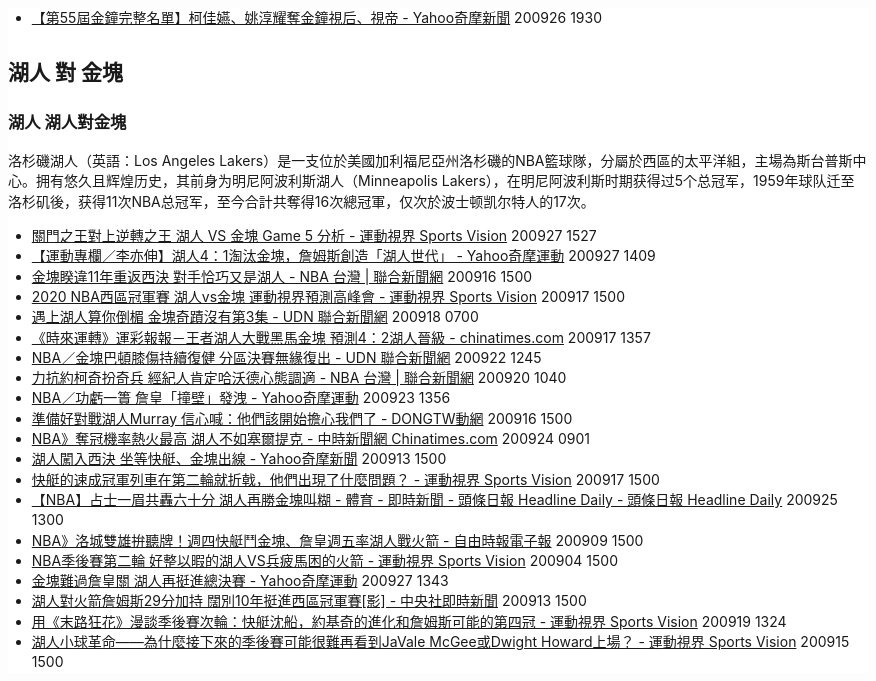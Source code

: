- [【第55屆金鐘完整名單】柯佳嬿、姚淳耀奪金鐘視后、視帝 - Yahoo奇摩新聞](https://tw.news.yahoo.com/%E4%B8%8D%E6%96%B7%E6%9B%B4%E6%96%B0-%E7%AC%AC55%E5%B1%86%E9%87%91%E9%90%98%E7%8D%8E%E9%A0%92%E7%8D%8E%E5%85%B8%E7%A6%AE-%E5%BE%97%E7%8D%8E%E5%90%8D%E5%96%AE%E9%99%B8%E7%BA%8C%E5%87%BA%E7%88%90-113000099.html "【第55屆金鐘完整名單】柯佳嬿、姚淳耀奪金鐘視后、視帝 - Yahoo奇摩新聞") 200926 1930

## 湖人 對 金塊

### 湖人 湖人對金塊

洛杉磯湖人（英語：Los Angeles Lakers）是一支位於美國加利福尼亞州洛杉磯的NBA籃球隊，分屬於西區的太平洋組，主場為斯台普斯中心。拥有悠久且辉煌历史，其前身为明尼阿波利斯湖人（Minneapolis Lakers），在明尼阿波利斯时期获得过5个总冠军，1959年球队迁至洛杉矶後，获得11次NBA总冠军，至今合計共奪得16次總冠軍，仅次於波士顿凯尔特人的17次。
- [關門之王對上逆轉之王 湖人 VS 金塊 Game 5 分析 - 運動視界 Sports Vision](https://www.sportsv.net/articles/77853 "關門之王對上逆轉之王 湖人 VS 金塊 Game 5 分析 - 運動視界 Sports Vision") 200927 1527
- [【運動專欄／李亦伸】湖人4：1淘汰金塊，詹姆斯創造「湖人世代」 - Yahoo奇摩運動](https://tw.sports.yahoo.com/news/%E9%81%8B%E5%8B%95%E5%B0%88%E6%AC%84%E6%9D%8E%E4%BA%A6%E4%BC%B8%E6%B9%96%E4%BA%BA41%E6%B7%98%E6%B1%B0%E9%87%91%E5%A1%8A%E8%A9%B9%E5%A7%86%E6%96%AF%E5%89%B5%E9%80%A0%E6%B9%96%E4%BA%BA%E4%B8%96%E4%BB%A3-060929411.html "【運動專欄／李亦伸】湖人4：1淘汰金塊，詹姆斯創造「湖人世代」 - Yahoo奇摩運動") 200927 1409
- [金塊睽違11年重返西決 對手恰巧又是湖人 - NBA 台灣 | 聯合新聞網](https://nba.udn.com/nba/story/6780/4865082 "金塊睽違11年重返西決 對手恰巧又是湖人 - NBA 台灣 | 聯合新聞網") 200916 1500
- [2020 NBA西區冠軍賽 湖人vs金塊 運動視界預測高峰會 - 運動視界 Sports Vision](https://www.sportsv.net/articles/77586 "2020 NBA西區冠軍賽 湖人vs金塊 運動視界預測高峰會 - 運動視界 Sports Vision") 200917 1500
- [遇上湖人算你倒楣 金塊奇蹟沒有第3集 - UDN 聯合新聞網](https://udn.com/news/story/7002/4868377 "遇上湖人算你倒楣 金塊奇蹟沒有第3集 - UDN 聯合新聞網") 200918 0700
- [《時來運轉》運彩報報－王者湖人大戰黑馬金塊 預測4：2湖人晉級 - chinatimes.com](https://www.chinatimes.com/realtimenews/20200917003342-260403 "《時來運轉》運彩報報－王者湖人大戰黑馬金塊 預測4：2湖人晉級 - chinatimes.com") 200917 1357
- [NBA／金塊巴頓膝傷持續復健 分區決賽無緣復出 - UDN 聯合新聞網](https://udn.com/news/story/7002/4878689 "NBA／金塊巴頓膝傷持續復健 分區決賽無緣復出 - UDN 聯合新聞網") 200922 1245
- [力抗約柯奇扮奇兵 經紀人肯定哈沃德心態調適 - NBA 台灣 | 聯合新聞網](https://nba.udn.com/nba/story/6780/4874292 "力抗約柯奇扮奇兵 經紀人肯定哈沃德心態調適 - NBA 台灣 | 聯合新聞網") 200920 1040
- [NBA／功虧一簣 詹皇「撞壁」發洩 - Yahoo奇摩運動](https://tw.sports.yahoo.com/news/nba-%E5%8A%9F%E8%99%A7-%E7%B0%A3-%E8%A9%B9%E7%9A%87-%E6%92%9E%E5%A3%81-055603216.html "NBA／功虧一簣 詹皇「撞壁」發洩 - Yahoo奇摩運動") 200923 1356
- [準備好對戰湖人Murray 信心喊：他們該開始擔心我們了 - DONGTW動網](https://www.dongtw.com/sports/nba/20200916/1094240.html "準備好對戰湖人Murray 信心喊：他們該開始擔心我們了 - DONGTW動網") 200916 1500
- [NBA》奪冠機率熱火最高 湖人不如塞爾提克 - 中時新聞網 Chinatimes.com](https://www.chinatimes.com/realtimenews/20200924001387-260403 "NBA》奪冠機率熱火最高 湖人不如塞爾提克 - 中時新聞網 Chinatimes.com") 200924 0901
- [湖人闖入西決 坐等快艇、金塊出線 - Yahoo奇摩新聞](https://tw.news.yahoo.com/%E6%B9%96%E4%BA%BA%E9%97%96%E5%85%A5%E8%A5%BF%E6%B1%BA-%E5%9D%90%E7%AD%89%E5%BF%AB%E8%89%87-%E9%87%91%E5%A1%8A%E5%87%BA%E7%B7%9A-073807262.html "湖人闖入西決 坐等快艇、金塊出線 - Yahoo奇摩新聞") 200913 1500
- [快艇的速成冠軍列車在第二輪就折戟，他們出現了什麼問題？ - 運動視界 Sports Vision](https://www.sportsv.net/articles/77593 "快艇的速成冠軍列車在第二輪就折戟，他們出現了什麼問題？ - 運動視界 Sports Vision") 200917 1500
- [【NBA】占士一眉共轟六十分 湖人再勝金塊叫糊 - 體育 - 即時新聞 - 頭條日報 Headline Daily - 頭條日報 Headline Daily](https://hd.stheadline.com/news/realtime/spt/1882292/%E5%8D%B3%E6%99%82-%E9%AB%94%E8%82%B2-NBA-%E5%8D%A0%E5%A3%AB%E4%B8%80%E7%9C%89%E5%85%B1%E8%BD%9F%E5%85%AD%E5%8D%81%E5%88%86-%E6%B9%96%E4%BA%BA%E5%86%8D%E5%8B%9D%E9%87%91%E5%A1%8A%E5%8F%AB%E7%B3%8A "【NBA】占士一眉共轟六十分 湖人再勝金塊叫糊 - 體育 - 即時新聞 - 頭條日報 Headline Daily - 頭條日報 Headline Daily") 200925 1300
- [NBA》洛城雙雄拚聽牌！週四快艇鬥金塊、詹皇週五率湖人戰火箭 - 自由時報電子報](https://sports.ltn.com.tw/news/breakingnews/3286542 "NBA》洛城雙雄拚聽牌！週四快艇鬥金塊、詹皇週五率湖人戰火箭 - 自由時報電子報") 200909 1500
- [NBA季後賽第二輪 好整以暇的湖人VS兵疲馬困的火箭 - 運動視界 Sports Vision](https://www.sportsv.net/articles/77182 "NBA季後賽第二輪 好整以暇的湖人VS兵疲馬困的火箭 - 運動視界 Sports Vision") 200904 1500
- [金塊難過詹皇關 湖人再挺進總決賽 - Yahoo奇摩運動](https://tw.sports.yahoo.com/news/%E9%87%91%E5%A1%8A%E9%9B%A3%E9%81%8E%E8%A9%B9%E7%9A%87%E9%97%9C-%E6%B9%96%E4%BA%BA%E5%86%8D%E6%8C%BA%E9%80%B2%E7%B8%BD%E6%B1%BA%E8%B3%BD-054356354.html "金塊難過詹皇關 湖人再挺進總決賽 - Yahoo奇摩運動") 200927 1343
- [湖人對火箭詹姆斯29分加持 闊別10年挺進西區冠軍賽[影] - 中央社即時新聞](https://www.cna.com.tw/news/firstnews/202009130048.aspx "湖人對火箭詹姆斯29分加持 闊別10年挺進西區冠軍賽[影] - 中央社即時新聞") 200913 1500
- [用《末路狂花》漫談季後賽次輪：快艇沈船，約基奇的進化和詹姆斯可能的第四冠 - 運動視界 Sports Vision](https://www.sportsv.net/articles/77643 "用《末路狂花》漫談季後賽次輪：快艇沈船，約基奇的進化和詹姆斯可能的第四冠 - 運動視界 Sports Vision") 200919 1324
- [湖人小球革命——為什麼接下來的季後賽可能很難再看到JaVale McGee或Dwight Howard上場？ - 運動視界 Sports Vision](https://www.sportsv.net/articles/77510 "湖人小球革命——為什麼接下來的季後賽可能很難再看到JaVale McGee或Dwight Howard上場？ - 運動視界 Sports Vision") 200915 1500
